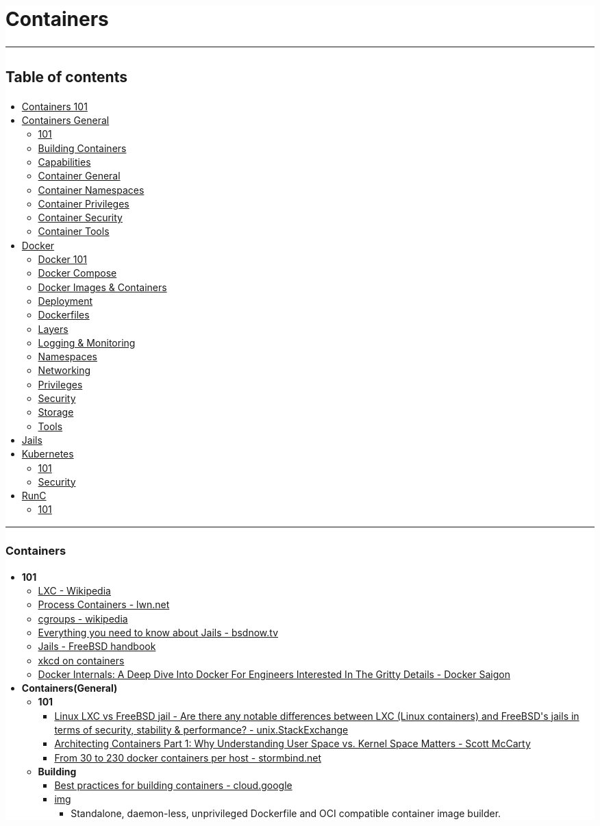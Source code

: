 # Containers
---------------------
## Table of contents
- [Containers 101](#c101)
- [Containers General](#cgen)
	- [101](#c101)
	- [Building Containers](#cbuild)
	- [Capabilities](#ccap)
	- [Container General](#cgen)
	- [Container Namespaces](#cns)
	- [Container Privileges](#cps)
	- [Container Security](#csec)
	- [Container Tools](#ctools)
- [Docker](#docker)
	- [Docker 101](#d101)
	- [Docker Compose](#dcom)
	- [Docker Images & Containers](#dci)
	- [Deployment](#ddep)
	- [Dockerfiles](#ddock)
	- [Layers](#dlay)
	- [Logging & Monitoring](#dlog)
	- [Namespaces](#dns)
	- [Networking](#dnet)
	- [Privileges](#dps)
	- [Security](#dsec)
	- [Storage](#dstorage)
	- [Tools](#tools)
- [Jails](#jails)
- [Kubernetes](#kubernetes)
	- [101](#k101)
	- [Security](#ksec)
- [RunC](#runc)
	- [101](#r101)

------------------------
### <a name="containers"></a>Containers
* **101**<a name="c101"></a>
	* [LXC - Wikipedia](https://en.wikipedia.org/wiki/LXC)
	* [Process Containers - lwn.net](https://lwn.net/Articles/236038/)
	* [cgroups - wikipedia](https://en.wikipedia.org/wiki/Cgroups)
	* [Everything you need to know about Jails - bsdnow.tv](http://www.bsdnow.tv/tutorials/jails)
	* [Jails - FreeBSD handbook](https://www.freebsd.org/doc/handbook/jails.html)
	* [xkcd on containers](https://xkcd.com/1988/)
	* [Docker Internals: A Deep Dive Into Docker For Engineers Interested In The Gritty Details - Docker Saigon](http://docker-saigon.github.io/post/Docker-Internals/)
* **Containers(General)**<a name="cgen"></a>
	 * **101**<a name="c101"></a>
		* [Linux LXC vs FreeBSD jail - Are there any notable differences between LXC (Linux containers) and FreeBSD's jails in terms of security, stability & performance? - unix.StackExchange](https://unix.stackexchange.com/questions/127001/linux-lxc-vs-freebsd-jail)
		* [Architecting Containers Part 1: Why Understanding User Space vs. Kernel Space Matters - Scott McCarty](https://www.redhat.com/en/blog/architecting-containers-part-1-why-understanding-user-space-vs-kernel-space-matters)
		* [From 30 to 230 docker containers per host - stormbind.net](http://sven.stormbind.net/blog/posts/docker_from_30_to_230/)
	* **Building**<a name="cbuild"></a>
		* [Best practices for building containers - cloud.google](https://cloud.google.com/solutions/best-practices-for-building-containers)
		* [img](https://github.com/genuinetools/img)
			* Standalone, daemon-less, unprivileged Dockerfile and OCI compatible container image builder.